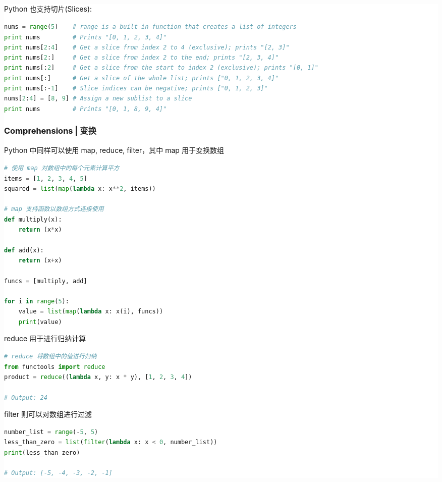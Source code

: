 Python 也支持切片(Slices):

```py
nums = range(5)    # range is a built-in function that creates a list of integers
print nums         # Prints "[0, 1, 2, 3, 4]"
print nums[2:4]    # Get a slice from index 2 to 4 (exclusive); prints "[2, 3]"
print nums[2:]     # Get a slice from index 2 to the end; prints "[2, 3, 4]"
print nums[:2]     # Get a slice from the start to index 2 (exclusive); prints "[0, 1]"
print nums[:]      # Get a slice of the whole list; prints ["0, 1, 2, 3, 4]"
print nums[:-1]    # Slice indices can be negative; prints ["0, 1, 2, 3]"
nums[2:4] = [8, 9] # Assign a new sublist to a slice
print nums         # Prints "[0, 1, 8, 9, 4]"
```

### Comprehensions | 变换

Python 中同样可以使用 map, reduce, filter，其中 map 用于变换数组

```py
# 使用 map 对数组中的每个元素计算平方
items = [1, 2, 3, 4, 5]
squared = list(map(lambda x: x**2, items))

# map 支持函数以数组方式连接使用
def multiply(x):
    return (x*x)

def add(x):
    return (x+x)

funcs = [multiply, add]

for i in range(5):
    value = list(map(lambda x: x(i), funcs))
    print(value)
```

reduce 用于进行归纳计算

```py
# reduce 将数组中的值进行归纳
from functools import reduce
product = reduce((lambda x, y: x * y), [1, 2, 3, 4])

# Output: 24
```

filter 则可以对数组进行过滤

```py
number_list = range(-5, 5)
less_than_zero = list(filter(lambda x: x < 0, number_list))
print(less_than_zero)

# Output: [-5, -4, -3, -2, -1]
```
